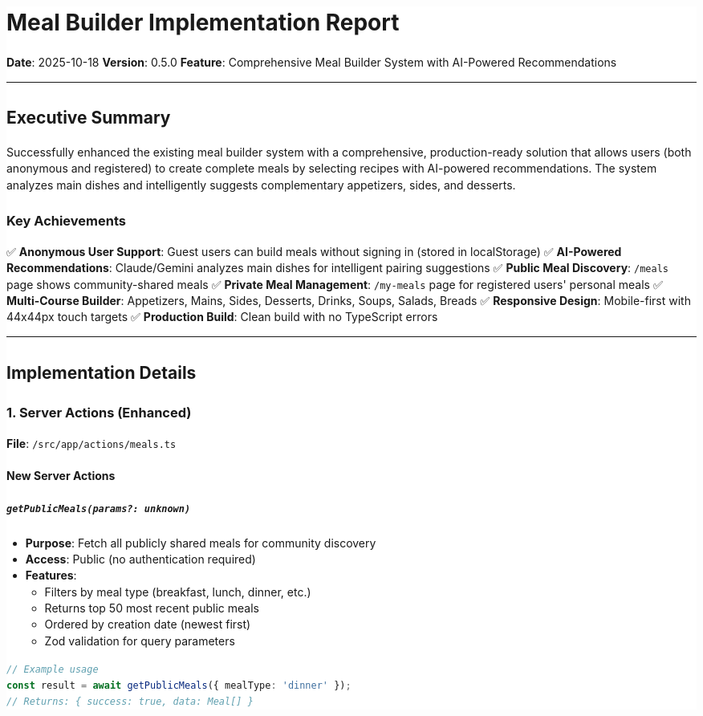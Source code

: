 # Meal Builder Implementation Report

**Date**: 2025-10-18
**Version**: 0.5.0
**Feature**: Comprehensive Meal Builder System with AI-Powered Recommendations

---

## Executive Summary

Successfully enhanced the existing meal builder system with a comprehensive, production-ready solution that allows users (both anonymous and registered) to create complete meals by selecting recipes with AI-powered recommendations. The system analyzes main dishes and intelligently suggests complementary appetizers, sides, and desserts.

### Key Achievements

✅ **Anonymous User Support**: Guest users can build meals without signing in (stored in localStorage)
✅ **AI-Powered Recommendations**: Claude/Gemini analyzes main dishes for intelligent pairing suggestions
✅ **Public Meal Discovery**: `/meals` page shows community-shared meals
✅ **Private Meal Management**: `/my-meals` page for registered users' personal meals
✅ **Multi-Course Builder**: Appetizers, Mains, Sides, Desserts, Drinks, Soups, Salads, Breads
✅ **Responsive Design**: Mobile-first with 44x44px touch targets
✅ **Production Build**: Clean build with no TypeScript errors

---

## Implementation Details

### 1. Server Actions (Enhanced)

**File**: `/src/app/actions/meals.ts`

#### New Server Actions

##### `getPublicMeals(params?: unknown)`
- **Purpose**: Fetch all publicly shared meals for community discovery
- **Access**: Public (no authentication required)
- **Features**:
  - Filters by meal type (breakfast, lunch, dinner, etc.)
  - Returns top 50 most recent public meals
  - Ordered by creation date (newest first)
  - Zod validation for query parameters

```typescript
// Example usage
const result = await getPublicMeals({ mealType: 'dinner' });
// Returns: { success: true, data: Meal[] }
```
